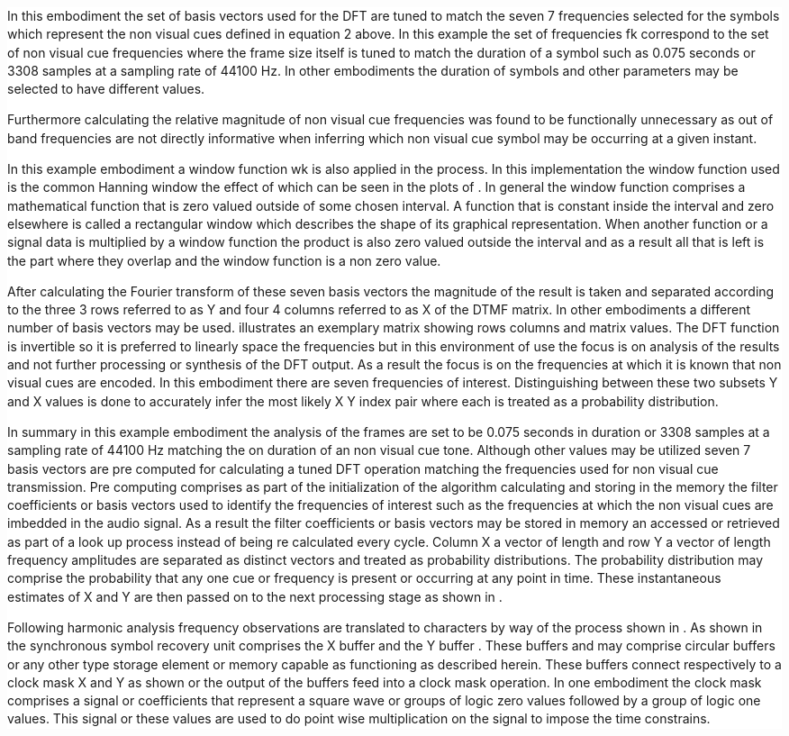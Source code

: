 In this embodiment the set of basis vectors used for the DFT are tuned to match the seven 7 frequencies selected for the symbols which represent the non visual cues defined in equation 2 above. In this example the set of frequencies fk correspond to the set of non visual cue frequencies where the frame size itself is tuned to match the duration of a symbol such as 0.075 seconds or 3308 samples at a sampling rate of 44100 Hz. In other embodiments the duration of symbols and other parameters may be selected to have different values.

Furthermore calculating the relative magnitude of non visual cue frequencies was found to be functionally unnecessary as out of band frequencies are not directly informative when inferring which non visual cue symbol may be occurring at a given instant.

In this example embodiment a window function wk is also applied in the process. In this implementation the window function used is the common Hanning window the effect of which can be seen in the plots of . In general the window function comprises a mathematical function that is zero valued outside of some chosen interval. A function that is constant inside the interval and zero elsewhere is called a rectangular window which describes the shape of its graphical representation. When another function or a signal data is multiplied by a window function the product is also zero valued outside the interval and as a result all that is left is the part where they overlap and the window function is a non zero value.

After calculating the Fourier transform of these seven basis vectors the magnitude of the result is taken and separated according to the three 3 rows referred to as Y and four 4 columns referred to as X of the DTMF matrix. In other embodiments a different number of basis vectors may be used. illustrates an exemplary matrix showing rows columns and matrix values. The DFT function is invertible so it is preferred to linearly space the frequencies but in this environment of use the focus is on analysis of the results and not further processing or synthesis of the DFT output. As a result the focus is on the frequencies at which it is known that non visual cues are encoded. In this embodiment there are seven frequencies of interest. Distinguishing between these two subsets Y and X values is done to accurately infer the most likely X Y index pair where each is treated as a probability distribution.

In summary in this example embodiment the analysis of the frames are set to be 0.075 seconds in duration or 3308 samples at a sampling rate of 44100 Hz matching the on duration of an non visual cue tone. Although other values may be utilized seven 7 basis vectors are pre computed for calculating a tuned DFT operation matching the frequencies used for non visual cue transmission. Pre computing comprises as part of the initialization of the algorithm calculating and storing in the memory the filter coefficients or basis vectors used to identify the frequencies of interest such as the frequencies at which the non visual cues are imbedded in the audio signal. As a result the filter coefficients or basis vectors may be stored in memory an accessed or retrieved as part of a look up process instead of being re calculated every cycle. Column X a vector of length and row Y a vector of length frequency amplitudes are separated as distinct vectors and treated as probability distributions. The probability distribution may comprise the probability that any one cue or frequency is present or occurring at any point in time. These instantaneous estimates of X and Y are then passed on to the next processing stage as shown in .

Following harmonic analysis frequency observations are translated to characters by way of the process shown in . As shown in the synchronous symbol recovery unit comprises the X buffer and the Y buffer . These buffers and may comprise circular buffers or any other type storage element or memory capable as functioning as described herein. These buffers connect respectively to a clock mask X and Y as shown or the output of the buffers feed into a clock mask operation. In one embodiment the clock mask comprises a signal or coefficients that represent a square wave or groups of logic zero values followed by a group of logic one values. This signal or these values are used to do point wise multiplication on the signal to impose the time constrains.

